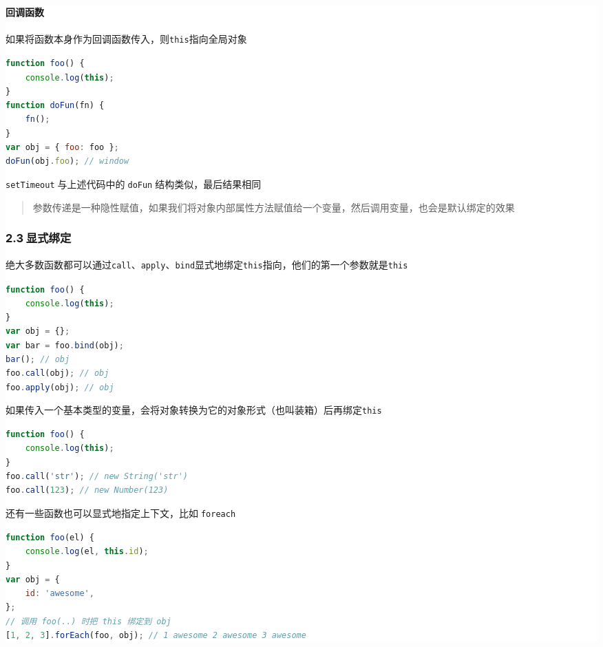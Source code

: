 #### 回调函数

如果将函数本身作为回调函数传入，则`this`指向全局对象

```js
function foo() {
    console.log(this);
}
function doFun(fn) {
    fn();
}
var obj = { foo: foo };
doFun(obj.foo); // window
```

`setTimeout` 与上述代码中的 `doFun` 结构类似，最后结果相同

> 参数传递是一种隐性赋值，如果我们将对象内部属性方法赋值给一个变量，然后调用变量，也会是默认绑定的效果

### 2.3 显式绑定

绝大多数函数都可以通过`call`、`apply`、`bind`显式地绑定`this`指向，他们的第一个参数就是`this`

```js
function foo() {
    console.log(this);
}
var obj = {};
var bar = foo.bind(obj);
bar(); // obj
foo.call(obj); // obj
foo.apply(obj); // obj
```

如果传入一个基本类型的变量，会将对象转换为它的对象形式（也叫装箱）后再绑定`this`

```js
function foo() {
    console.log(this);
}
foo.call('str'); // new String('str')
foo.call(123); // new Number(123)
```

还有一些函数也可以显式地指定上下文，比如 `foreach`

```js
function foo(el) {
    console.log(el, this.id);
}
var obj = {
    id: 'awesome',
};
// 调用 foo(..) 时把 this 绑定到 obj
[1, 2, 3].forEach(foo, obj); // 1 awesome 2 awesome 3 awesome
```
